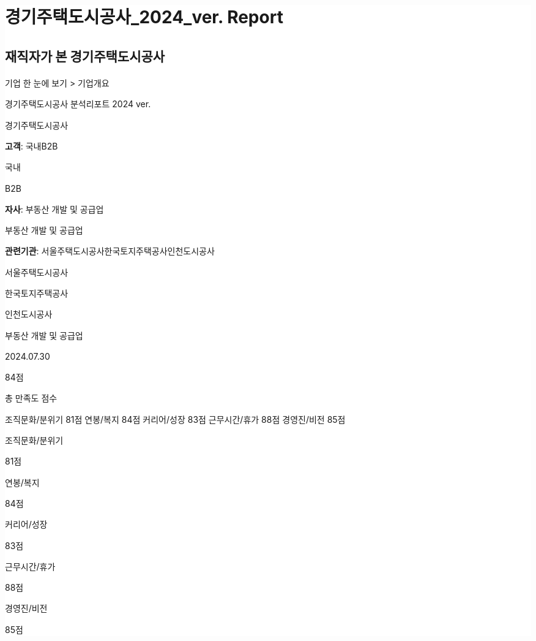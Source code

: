 # 경기주택도시공사_2024_ver. Report

## 재직자가 본 경기주택도시공사

기업 한 눈에 보기 > 기업개요

경기주택도시공사 분석리포트 2024 ver.

경기주택도시공사

**고객**: 국내B2B

국내

B2B

**자사**: 부동산 개발 및 공급업

부동산 개발 및 공급업

**관련기관**: 서울주택도시공사한국토지주택공사인천도시공사

서울주택도시공사

한국토지주택공사

인천도시공사

부동산 개발 및 공급업

2024.07.30

84점

총 만족도 점수

조직문화/분위기 81점
연봉/복지 84점
커리어/성장 83점
근무시간/휴가 88점
경영진/비전 85점

조직문화/분위기

81점

연봉/복지

84점

커리어/성장

83점

근무시간/휴가

88점

경영진/비전

85점

